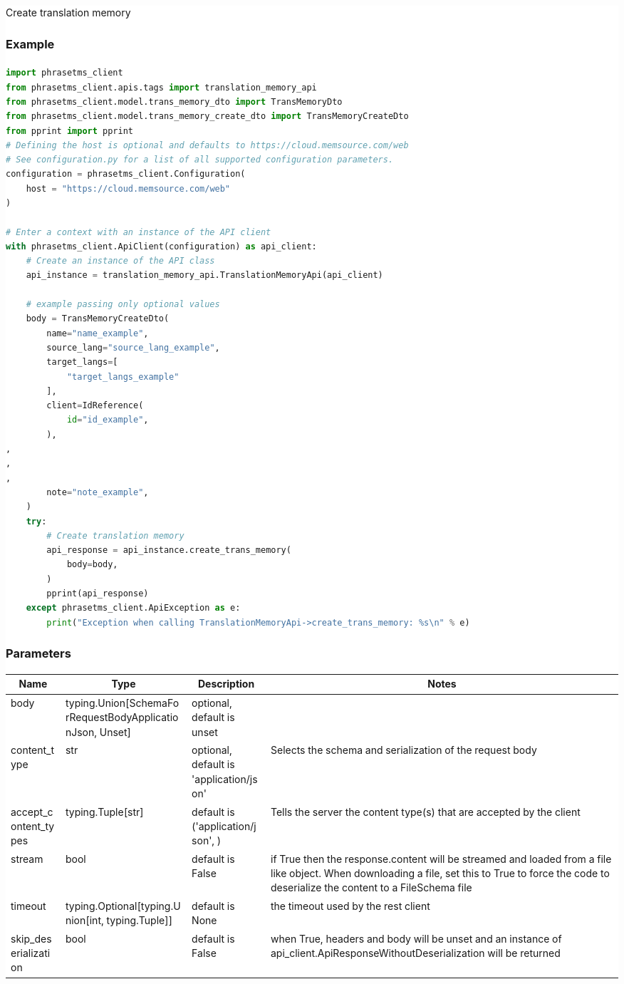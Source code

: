 Create translation memory

### Example

```python
import phrasetms_client
from phrasetms_client.apis.tags import translation_memory_api
from phrasetms_client.model.trans_memory_dto import TransMemoryDto
from phrasetms_client.model.trans_memory_create_dto import TransMemoryCreateDto
from pprint import pprint
# Defining the host is optional and defaults to https://cloud.memsource.com/web
# See configuration.py for a list of all supported configuration parameters.
configuration = phrasetms_client.Configuration(
    host = "https://cloud.memsource.com/web"
)

# Enter a context with an instance of the API client
with phrasetms_client.ApiClient(configuration) as api_client:
    # Create an instance of the API class
    api_instance = translation_memory_api.TranslationMemoryApi(api_client)

    # example passing only optional values
    body = TransMemoryCreateDto(
        name="name_example",
        source_lang="source_lang_example",
        target_langs=[
            "target_langs_example"
        ],
        client=IdReference(
            id="id_example",
        ),
,
,
,
        note="note_example",
    )
    try:
        # Create translation memory
        api_response = api_instance.create_trans_memory(
            body=body,
        )
        pprint(api_response)
    except phrasetms_client.ApiException as e:
        print("Exception when calling TranslationMemoryApi->create_trans_memory: %s\n" % e)
```

### Parameters

| Name                 | Type                                                     | Description                             | Notes                                                                                                                                                                                              |
| -------------------- | -------------------------------------------------------- | --------------------------------------- | -------------------------------------------------------------------------------------------------------------------------------------------------------------------------------------------------- |
| body                 | typing.Union[SchemaForRequestBodyApplicationJson, Unset] | optional, default is unset              |
| content_type         | str                                                      | optional, default is 'application/json' | Selects the schema and serialization of the request body                                                                                                                                           |
| accept_content_types | typing.Tuple[str]                                        | default is ('application/json', )       | Tells the server the content type(s) that are accepted by the client                                                                                                                               |
| stream               | bool                                                     | default is False                        | if True then the response.content will be streamed and loaded from a file like object. When downloading a file, set this to True to force the code to deserialize the content to a FileSchema file |
| timeout              | typing.Optional[typing.Union[int, typing.Tuple]]         | default is None                         | the timeout used by the rest client                                                                                                                                                                |
| skip_deserialization | bool                                                     | default is False                        | when True, headers and body will be unset and an instance of api_client.ApiResponseWithoutDeserialization will be returned                                                                         |
